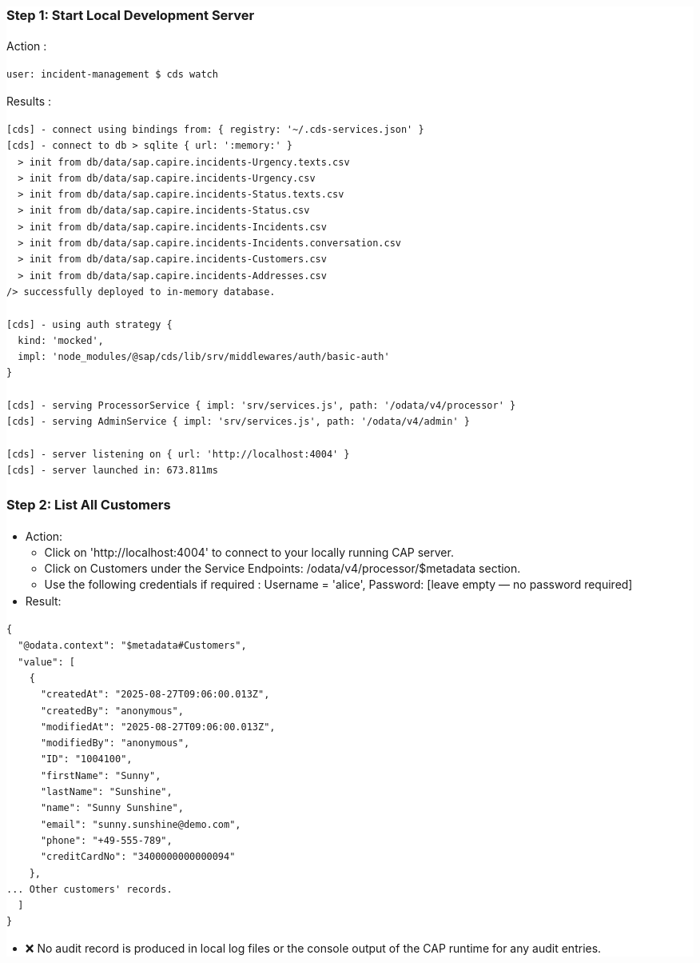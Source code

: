 ### Step 1: Start Local Development Server

Action :
```
user: incident-management $ cds watch 

```
Results :

```
[cds] - connect using bindings from: { registry: '~/.cds-services.json' }
[cds] - connect to db > sqlite { url: ':memory:' }
  > init from db/data/sap.capire.incidents-Urgency.texts.csv 
  > init from db/data/sap.capire.incidents-Urgency.csv 
  > init from db/data/sap.capire.incidents-Status.texts.csv 
  > init from db/data/sap.capire.incidents-Status.csv 
  > init from db/data/sap.capire.incidents-Incidents.csv 
  > init from db/data/sap.capire.incidents-Incidents.conversation.csv 
  > init from db/data/sap.capire.incidents-Customers.csv 
  > init from db/data/sap.capire.incidents-Addresses.csv 
/> successfully deployed to in-memory database. 

[cds] - using auth strategy {
  kind: 'mocked',
  impl: 'node_modules/@sap/cds/lib/srv/middlewares/auth/basic-auth'
} 

[cds] - serving ProcessorService { impl: 'srv/services.js', path: '/odata/v4/processor' }
[cds] - serving AdminService { impl: 'srv/services.js', path: '/odata/v4/admin' }

[cds] - server listening on { url: 'http://localhost:4004' }
[cds] - server launched in: 673.811ms
```

### Step 2: List All Customers
- Action: 
  - Click on 'http://localhost:4004' to connect to your locally running CAP server.
  - Click on Customers under the Service Endpoints: /odata/v4/processor/$metadata section.
  - Use the following credentials if required : Username = 'alice',  Password: [leave empty — no password required]
- Result:

```
{
  "@odata.context": "$metadata#Customers",
  "value": [
    {
      "createdAt": "2025-08-27T09:06:00.013Z",
      "createdBy": "anonymous",
      "modifiedAt": "2025-08-27T09:06:00.013Z",
      "modifiedBy": "anonymous",
      "ID": "1004100",
      "firstName": "Sunny",
      "lastName": "Sunshine",
      "name": "Sunny Sunshine",
      "email": "sunny.sunshine@demo.com",
      "phone": "+49-555-789",
      "creditCardNo": "3400000000000094"
    },
... Other customers' records.
  ]
}
```
- ❌ No audit record is produced in local log files or the console output of the CAP runtime for any audit entries.